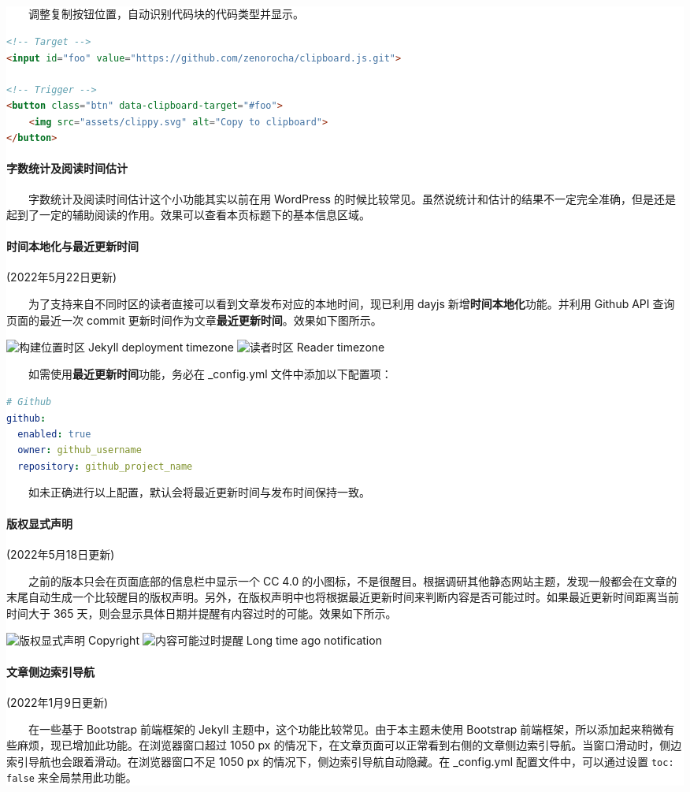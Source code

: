 &emsp;&emsp;调整复制按钮位置，自动识别代码块的代码类型并显示。

```html
<!-- Target -->
<input id="foo" value="https://github.com/zenorocha/clipboard.js.git">

<!-- Trigger -->
<button class="btn" data-clipboard-target="#foo">
    <img src="assets/clippy.svg" alt="Copy to clipboard">
</button>
```

#### 字数统计及阅读时间估计

&emsp;&emsp;字数统计及阅读时间估计这个小功能其实以前在用 WordPress 的时候比较常见。虽然说统计和估计的结果不一定完全准确，但是还是起到了一定的辅助阅读的作用。效果可以查看本页标题下的基本信息区域。

#### 时间本地化与最近更新时间

(2022年5月22日更新)

&emsp;&emsp;为了支持来自不同时区的读者直接可以看到文章发布对应的本地时间，现已利用 dayjs 新增**时间本地化**功能。并利用 Github API 查询页面的最近一次 commit 更新时间作为文章**最近更新时间**。效果如下图所示。

![构建位置时区 Jekyll deployment timezone](https://i.lisz.top/blog/Anb4xH.webp)
![读者时区 Reader timezone](https://i.lisz.top/blog/NMPXmQ.webp)

&emsp;&emsp;如需使用**最近更新时间**功能，务必在 _config.yml 文件中添加以下配置项：

```yaml
# Github
github:
  enabled: true
  owner: github_username
  repository: github_project_name
```

&emsp;&emsp;如未正确进行以上配置，默认会将最近更新时间与发布时间保持一致。

#### 版权显式声明

(2022年5月18日更新)

&emsp;&emsp;之前的版本只会在页面底部的信息栏中显示一个 CC 4.0 的小图标，不是很醒目。根据调研其他静态网站主题，发现一般都会在文章的末尾自动生成一个比较醒目的版权声明。另外，在版权声明中也将根据最近更新时间来判断内容是否可能过时。如果最近更新时间距离当前时间大于 365 天，则会显示具体日期并提醒有内容过时的可能。效果如下所示。

![版权显式声明 Copyright](https://i.lisz.top/blog/scNRyd.webp)
![内容可能过时提醒 Long time ago notification](https://i.lisz.top/blog/C8RWtL.webp)

#### 文章侧边索引导航

(2022年1月9日更新)

&emsp;&emsp;在一些基于 Bootstrap 前端框架的 Jekyll 主题中，这个功能比较常见。由于本主题未使用 Bootstrap 前端框架，所以添加起来稍微有些麻烦，现已增加此功能。在浏览器窗口超过 1050 px 的情况下，在文章页面可以正常看到右侧的文章侧边索引导航。当窗口滑动时，侧边索引导航也会跟着滑动。在浏览器窗口不足 1050 px 的情况下，侧边索引导航自动隐藏。在 _config.yml 配置文件中，可以通过设置 `toc: false` 来全局禁用此功能。
